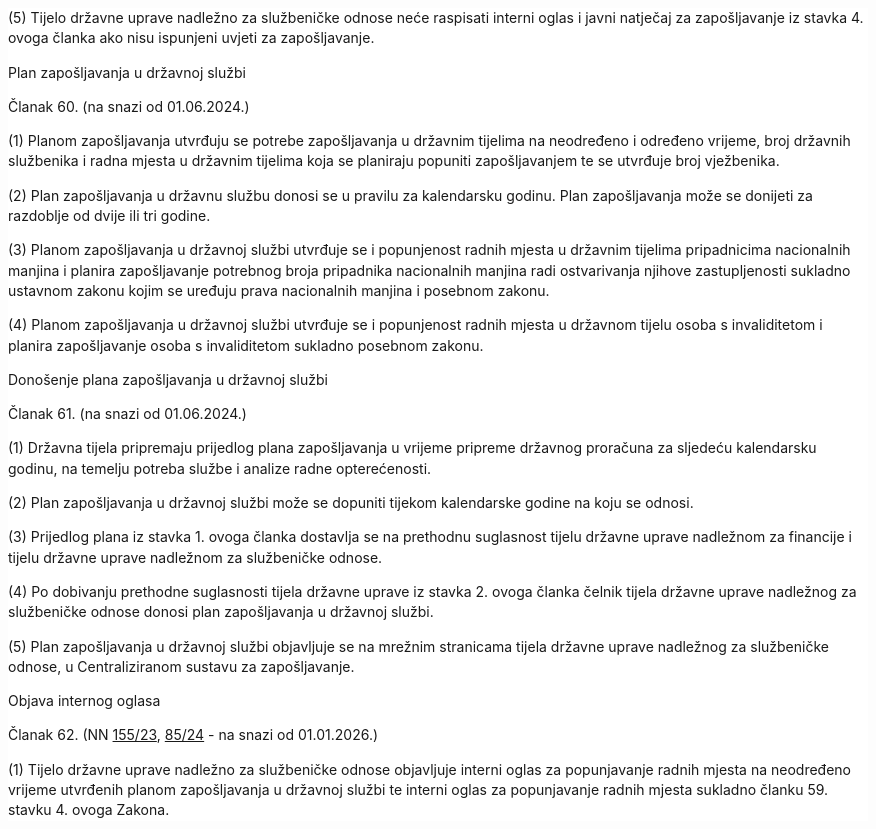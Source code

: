 \(5\) Tijelo državne uprave nadležno za službeničke odnose neće
raspisati interni oglas i javni natječaj za zapošljavanje iz stavka 4.
ovoga članka ako nisu ispunjeni uvjeti za zapošljavanje.

Plan zapošljavanja u državnoj službi

Članak 60. (na snazi od 01.06.2024.)

\(1\) Planom zapošljavanja utvrđuju se potrebe zapošljavanja u državnim
tijelima na neodređeno i određeno vrijeme, broj državnih službenika i
radna mjesta u državnim tijelima koja se planiraju popuniti
zapošljavanjem te se utvrđuje broj vježbenika.

\(2\) Plan zapošljavanja u državnu službu donosi se u pravilu za
kalendarsku godinu. Plan zapošljavanja može se donijeti za razdoblje od
dvije ili tri godine.

\(3\) Planom zapošljavanja u državnoj službi utvrđuje se i popunjenost
radnih mjesta u državnim tijelima pripadnicima nacionalnih manjina i
planira zapošljavanje potrebnog broja pripadnika nacionalnih manjina
radi ostvarivanja njihove zastupljenosti sukladno ustavnom zakonu kojim
se uređuju prava nacionalnih manjina i posebnom zakonu.

\(4\) Planom zapošljavanja u državnoj službi utvrđuje se i popunjenost
radnih mjesta u državnom tijelu osoba s invaliditetom i planira
zapošljavanje osoba s invaliditetom sukladno posebnom zakonu.

Donošenje plana zapošljavanja u državnoj službi

Članak 61. (na snazi od 01.06.2024.)

\(1\) Državna tijela pripremaju prijedlog plana zapošljavanja u vrijeme
pripreme državnog proračuna za sljedeću kalendarsku godinu, na temelju
potreba službe i analize radne opterećenosti.

\(2\) Plan zapošljavanja u državnoj službi može se dopuniti tijekom
kalendarske godine na koju se odnosi.

\(3\) Prijedlog plana iz stavka 1. ovoga članka dostavlja se na
prethodnu suglasnost tijelu državne uprave nadležnom za financije i
tijelu državne uprave nadležnom za službeničke odnose.

\(4\) Po dobivanju prethodne suglasnosti tijela državne uprave iz stavka
2. ovoga članka čelnik tijela državne uprave nadležnog za službeničke
odnose donosi plan zapošljavanja u državnoj službi.

\(5\) Plan zapošljavanja u državnoj službi objavljuje se na mrežnim
stranicama tijela državne uprave nadležnog za službeničke odnose, u
Centraliziranom sustavu za zapošljavanje.

Objava internog oglasa

Članak 62. (NN [155/23](https://www.zakon.hr/cms.htm?id=165730),
[85/24](https://www.zakon.hr/cms.htm?id=165727) - na snazi od
01.01.2026.)

\(1\) Tijelo državne uprave nadležno za službeničke odnose objavljuje
interni oglas za popunjavanje radnih mjesta na neodređeno vrijeme
utvrđenih planom zapošljavanja u državnoj službi te interni oglas za
popunjavanje radnih mjesta sukladno članku 59. stavku 4. ovoga Zakona.
